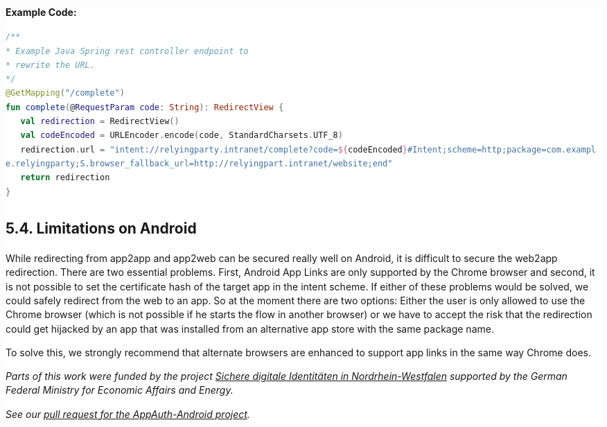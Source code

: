 
**Example Code:**

```kotlin
/**
* Example Java Spring rest controller endpoint to
* rewrite the URL.
*/
@GetMapping("/complete")
fun complete(@RequestParam code: String): RedirectView {
   val redirection = RedirectView()
   val codeEncoded = URLEncoder.encode(code, StandardCharsets.UTF_8)
   redirection.url = "intent://relyingparty.intranet/complete?code=${codeEncoded}#Intent;scheme=http;package=com.example.relyingparty;S.browser_fallback_url=http://relyingpart.intranet/website;end"
   return redirection
}
```

## 5.4. Limitations on Android

While redirecting from app2app and app2web can be secured really well on
Android, it is difficult to secure the web2app redirection. There are two
essential problems. First, Android App Links are only supported by the Chrome
browser and second, it is not possible to set the certificate hash of the target
app in the intent scheme. If either of these problems would be solved, we could
safely redirect from the web to an app. So at the moment there are two options:
Either the user is only allowed to use the Chrome browser (which is not possible
if he starts the flow in another browser) or we have to accept the risk that the
redirection could get hijacked by an app that was installed from an alternative
app store with the same package name.

To solve this, we strongly recommend that alternate browsers are enhanced to
support app links in the same way Chrome does.

*Parts of this work were funded by the project [Sichere digitale Identitäten in
Nordrhein-Westfalen](https://www.digitale-technologien.de/DT/Redaktion/DE/Standardartikel/SchaufensterSichereDigIdentProjekte/sdi-projekt_sdi-nrw.html)
supported by the German Federal Ministry for Economic Affairs and Energy.*

*See our [pull request for the AppAuth-Android project](https://github.com/openid/AppAuth-Android/pull/622).*